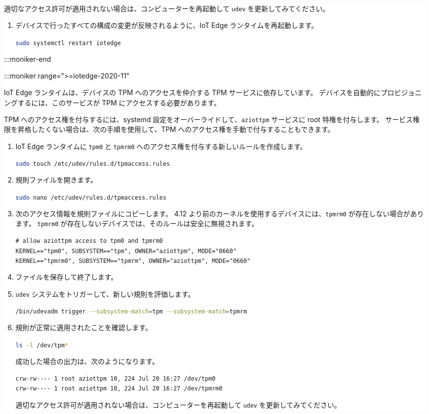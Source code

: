    適切なアクセス許可が適用されない場合は、コンピューターを再起動して `udev` を更新してみてください。

1. デバイスで行ったすべての構成の変更が反映されるように、IoT Edge ランタイムを再起動します。

   ```bash
   sudo systemctl restart iotedge
   ```

:::moniker-end



:::moniker range=">=iotedge-2020-11"

IoT Edge ランタイムは、デバイスの TPM へのアクセスを仲介する TPM サービスに依存しています。 デバイスを自動的にプロビジョニングするには、このサービスが TPM にアクセスする必要があります。

TPM へのアクセス権を付与するには、systemd 設定をオーバーライドして、`aziottpm` サービスに root 特権を付与します。 サービス権限を昇格したくない場合は、次の手順を使用して、TPM へのアクセス権を手動で付与することもできます。

1. IoT Edge ランタイムに `tpm0` と `tpmrm0` へのアクセス権を付与する新しいルールを作成します。

   ```bash
   sudo touch /etc/udev/rules.d/tpmaccess.rules
   ```

1. 規則ファイルを開きます。

   ```bash
   sudo nano /etc/udev/rules.d/tpmaccess.rules
   ```

1. 次のアクセス情報を規則ファイルにコピーします。 4\.12 より前のカーネルを使用するデバイスには、`tpmrm0` が存在しない場合があります。 `tpmrm0` が存在しないデバイスでは、そのルールは安全に無視されます。

   ```input
   # allow aziottpm access to tpm0 and tpmrm0
   KERNEL=="tpm0", SUBSYSTEM=="tpm", OWNER="aziottpm", MODE="0660"
   KERNEL=="tpmrm0", SUBSYSTEM=="tpmrm", OWNER="aziottpm", MODE="0660"
   ```

1. ファイルを保存して終了します。

1. `udev` システムをトリガーして、新しい規則を評価します。

   ```bash
   /bin/udevadm trigger --subsystem-match=tpm --subsystem-match=tpmrm
   ```

1. 規則が正常に適用されたことを確認します。

   ```bash
   ls -l /dev/tpm*
   ```

   成功した場合の出力は、次のようになります。

   ```output
   crw-rw---- 1 root aziottpm 10, 224 Jul 20 16:27 /dev/tpm0
   crw-rw---- 1 root aziottpm 10, 224 Jul 20 16:27 /dev/tpmrm0
   ```

   適切なアクセス許可が適用されない場合は、コンピューターを再起動して `udev` を更新してみてください。
